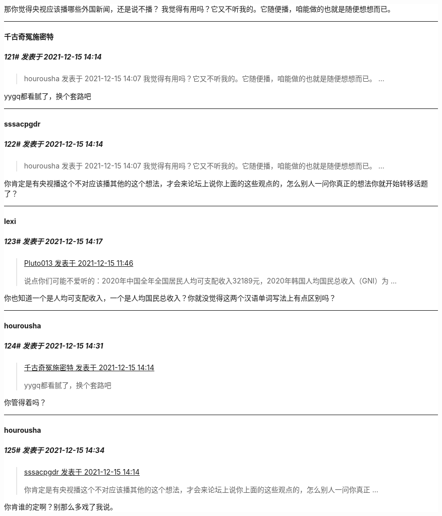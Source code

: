 那你觉得央视应该播哪些外国新闻，还是说不播？</blockquote>
我觉得有用吗？它又不听我的。它随便播，咱能做的也就是随便想想而已。



*****

####  千古奇冤施密特  
##### 121#       发表于 2021-12-15 14:14

<blockquote>hourousha 发表于 2021-12-15 14:07
我觉得有用吗？它又不听我的。它随便播，咱能做的也就是随便想想而已。 ...</blockquote>
yygq都看腻了，换个套路吧

*****

####  sssacpgdr  
##### 122#       发表于 2021-12-15 14:14

<blockquote>hourousha 发表于 2021-12-15 14:07
我觉得有用吗？它又不听我的。它随便播，咱能做的也就是随便想想而已。 ...</blockquote>
你肯定是有央视播这个不对应该播其他的这个想法，才会来论坛上说你上面的这些观点的，怎么别人一问你真正的想法你就开始转移话题了？

*****

####  lexi  
##### 123#       发表于 2021-12-15 14:17

<blockquote><a href="httphttps://bbs.saraba1st.com/2b/forum.php?mod=redirect&amp;goto=findpost&amp;pid=53943426&amp;ptid=2042580" target="_blank">Pluto013 发表于 2021-12-15 11:46</a>

说点你们可能不爱听的：2020年中国全年全国居民人均可支配收入32189元，2020年韩国人均国民总收入（GNI）为 ...</blockquote>
你也知道一个是人均可支配收入，一个是人均国民总收入？你就没觉得这两个汉语单词写法上有点区别吗？



*****

####  hourousha  
##### 124#       发表于 2021-12-15 14:31

<blockquote><a href="httphttps://bbs.saraba1st.com/2b/forum.php?mod=redirect&amp;goto=findpost&amp;pid=53945471&amp;ptid=2042580" target="_blank">千古奇冤施密特 发表于 2021-12-15 14:14</a>

yygq都看腻了，换个套路吧</blockquote>
你管得着吗？

*****

####  hourousha  
##### 125#       发表于 2021-12-15 14:34

<blockquote><a href="httphttps://bbs.saraba1st.com/2b/forum.php?mod=redirect&amp;goto=findpost&amp;pid=53945472&amp;ptid=2042580" target="_blank">sssacpgdr 发表于 2021-12-15 14:14</a>

你肯定是有央视播这个不对应该播其他的这个想法，才会来论坛上说你上面的这些观点的，怎么别人一问你真正 ...</blockquote>
你肯谁的定啊？别那么多戏了我说。

